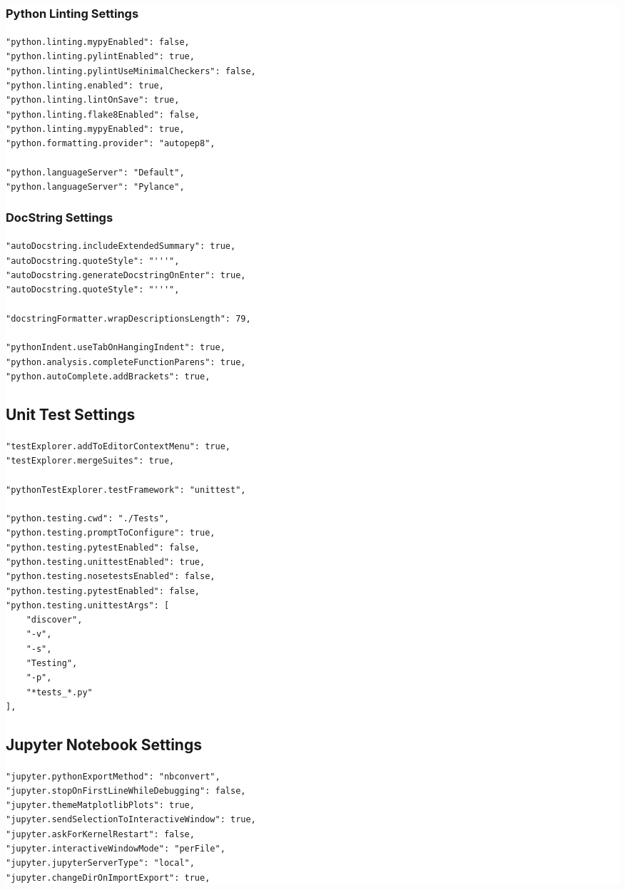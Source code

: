 ### Python Linting Settings
    "python.linting.mypyEnabled": false,
    "python.linting.pylintEnabled": true,
    "python.linting.pylintUseMinimalCheckers": false,
    "python.linting.enabled": true,
    "python.linting.lintOnSave": true,
    "python.linting.flake8Enabled": false,
    "python.linting.mypyEnabled": true,
    "python.formatting.provider": "autopep8",

    "python.languageServer": "Default",
    "python.languageServer": "Pylance",

### DocString Settings
    "autoDocstring.includeExtendedSummary": true,
    "autoDocstring.quoteStyle": "'''",
    "autoDocstring.generateDocstringOnEnter": true,
    "autoDocstring.quoteStyle": "'''",

    "docstringFormatter.wrapDescriptionsLength": 79,

    "pythonIndent.useTabOnHangingIndent": true,
    "python.analysis.completeFunctionParens": true,
    "python.autoComplete.addBrackets": true,


## Unit Test Settings
    "testExplorer.addToEditorContextMenu": true,
    "testExplorer.mergeSuites": true,

    "pythonTestExplorer.testFramework": "unittest",

    "python.testing.cwd": "./Tests",
    "python.testing.promptToConfigure": true,
    "python.testing.pytestEnabled": false,
    "python.testing.unittestEnabled": true,
    "python.testing.nosetestsEnabled": false,
    "python.testing.pytestEnabled": false,
    "python.testing.unittestArgs": [
        "discover",
        "-v",
        "-s",
        "Testing",
        "-p",
        "*tests_*.py"
    ],


## Jupyter Notebook Settings
    "jupyter.pythonExportMethod": "nbconvert",
    "jupyter.stopOnFirstLineWhileDebugging": false,
    "jupyter.themeMatplotlibPlots": true,
    "jupyter.sendSelectionToInteractiveWindow": true,
    "jupyter.askForKernelRestart": false,
    "jupyter.interactiveWindowMode": "perFile",
    "jupyter.jupyterServerType": "local",
    "jupyter.changeDirOnImportExport": true,
